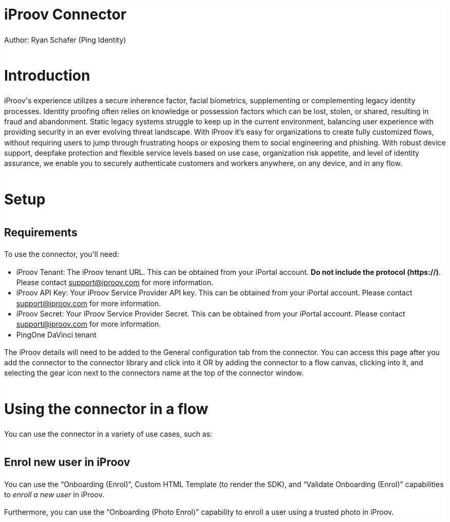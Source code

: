 # iProov Connector


Author: Ryan Schafer (Ping Identity)


# Introduction

iProov's experience utilizes a secure inherence factor, facial biometrics, supplementing or complementing legacy identity processes. Identity proofing often relies on knowledge or possession factors which can be lost, stolen, or shared, resulting in fraud and abandonment. Static legacy systems struggle to keep up in the current environment, balancing user experience with providing security in an ever evolving threat landscape. With iProov it’s easy for organizations to create fully customized flows, without requiring users to jump through frustrating hoops or exposing them to social engineering and phishing. With robust device support, deepfake protection and flexible service levels based on use case, organization risk appetite, and level of identity assurance, we enable you to securely authenticate customers and workers anywhere, on any device, and in any flow.


# Setup


## Requirements

To use the connector, you'll need:

* iProov Tenant: The iProov tenant URL. This can be obtained from your iPortal account. **Do not include the protocol (https://)**. Please contact support@iproov.com for more information.
* iProov API Key: Your iProov Service Provider API key. This can be obtained from your iPortal account. Please contact support@iproov.com for more information.
* iProov Secret: Your iProov Service Provider Secret. This can be obtained from your iPortal account. Please contact support@iproov.com for more information.
* PingOne DaVinci tenant

The iProov details will need to be added to the General configuration tab from the connector. You can access this page after you add the connector to the connector library and click into it OR by adding the connector to a flow canvas, clicking into it, and selecting the gear icon next to the connectors name at the top of the connector window.

# Using the connector in a flow

You can use the connector in a variety of use cases, such as:

## Enrol new user in iProov

You can use the “Onboarding (Enrol)”, Custom HTML Template (to render the SDK), and “Validate Onboarding (Enrol)” capabilities to _*enroll a new user*_ in iProov.

Furthermore, you can use the “Onboarding (Photo Enrol)” capability to enroll a user using a trusted photo in iProov.
